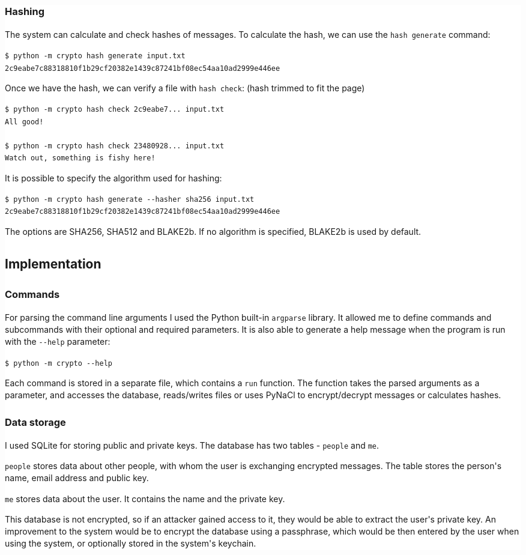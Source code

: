 ### Hashing

The system can calculate and check hashes of messages. To calculate the hash, we can use the `hash generate` command:

```
$ python -m crypto hash generate input.txt
2c9eabe7c88318810f1b29cf20382e1439c87241bf08ec54aa10ad2999e446ee
```

Once we have the hash, we can verify a file with `hash check`: (hash trimmed to fit the page)

```
$ python -m crypto hash check 2c9eabe7... input.txt
All good!

$ python -m crypto hash check 23480928... input.txt
Watch out, something is fishy here!
```

It is possible to specify the algorithm used for hashing:

```
$ python -m crypto hash generate --hasher sha256 input.txt
2c9eabe7c88318810f1b29cf20382e1439c87241bf08ec54aa10ad2999e446ee
```

The options are SHA256, SHA512 and BLAKE2b. If no algorithm is specified, BLAKE2b is used by default.

## Implementation

### Commands

For parsing the command line arguments I used the Python built-in `argparse` library. It allowed me to define commands and subcommands with their optional and required parameters. It is also able to generate a help message when the program is run with the `--help` parameter:

```
$ python -m crypto --help
```

Each command is stored in a separate file, which contains a `run` function. The function takes the parsed arguments as a parameter, and accesses the database, reads/writes files or uses PyNaCl to encrypt/decrypt messages or calculates hashes.

### Data storage

I used SQLite for storing public and private keys. The database has two tables - `people` and `me`.

`people` stores data about other people, with whom the user is exchanging encrypted messages. The table stores the person's name, email address and public key.

`me` stores data about the user. It contains the name and the private key.

This database is not encrypted, so if an attacker gained access to it, they would be able to extract the user's private key. An improvement to the system would be to encrypt the database using a passphrase, which would be then entered by the user when using the system, or optionally stored in the system's keychain.
